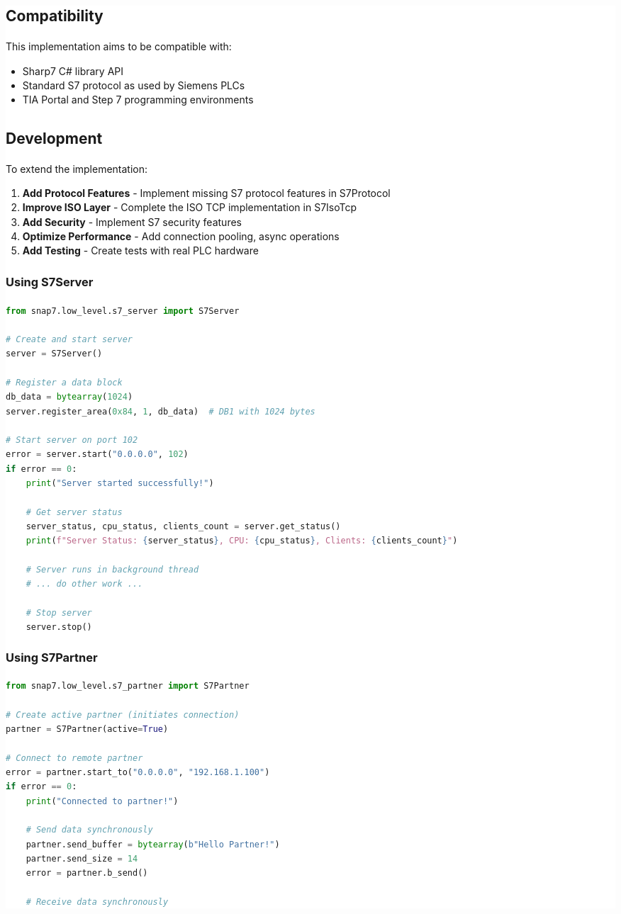 ## Compatibility

This implementation aims to be compatible with:
- Sharp7 C# library API
- Standard S7 protocol as used by Siemens PLCs
- TIA Portal and Step 7 programming environments

## Development

To extend the implementation:

1. **Add Protocol Features** - Implement missing S7 protocol features in S7Protocol
2. **Improve ISO Layer** - Complete the ISO TCP implementation in S7IsoTcp
3. **Add Security** - Implement S7 security features
4. **Optimize Performance** - Add connection pooling, async operations
5. **Add Testing** - Create tests with real PLC hardware

### Using S7Server

```python
from snap7.low_level.s7_server import S7Server

# Create and start server
server = S7Server()

# Register a data block
db_data = bytearray(1024)
server.register_area(0x84, 1, db_data)  # DB1 with 1024 bytes

# Start server on port 102
error = server.start("0.0.0.0", 102)
if error == 0:
    print("Server started successfully!")
    
    # Get server status
    server_status, cpu_status, clients_count = server.get_status()
    print(f"Server Status: {server_status}, CPU: {cpu_status}, Clients: {clients_count}")
    
    # Server runs in background thread
    # ... do other work ...
    
    # Stop server
    server.stop()
```

### Using S7Partner

```python
from snap7.low_level.s7_partner import S7Partner

# Create active partner (initiates connection)
partner = S7Partner(active=True)

# Connect to remote partner
error = partner.start_to("0.0.0.0", "192.168.1.100")
if error == 0:
    print("Connected to partner!")
    
    # Send data synchronously
    partner.send_buffer = bytearray(b"Hello Partner!")
    partner.send_size = 14
    error = partner.b_send()
    
    # Receive data synchronously
```